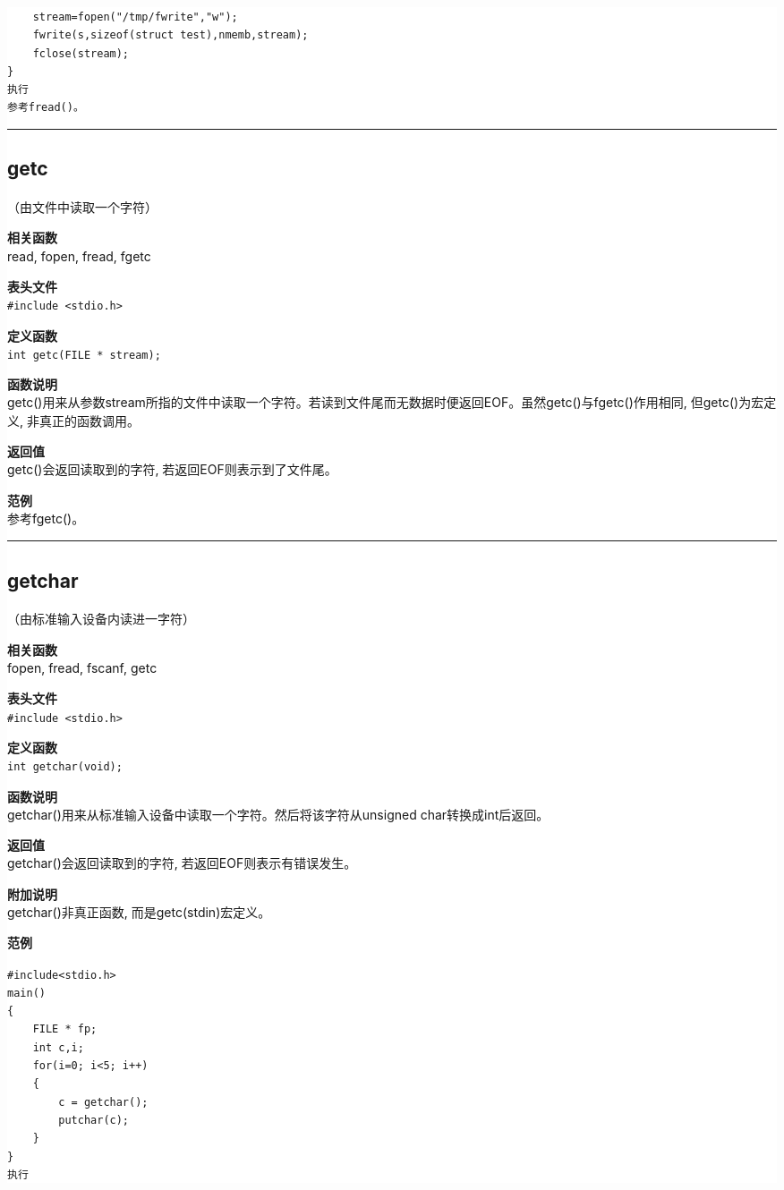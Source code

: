 ```
    stream=fopen("/tmp/fwrite","w");
    fwrite(s,sizeof(struct test),nmemb,stream);
    fclose(stream);
}
执行
参考fread()。
```

---

## getc
（由文件中读取一个字符）

**相关函数**  
read, fopen, fread, fgetc

**表头文件**  
`#include <stdio.h>`

**定义函数**  
`int getc(FILE * stream);`

**函数说明**  
getc()用来从参数stream所指的文件中读取一个字符。若读到文件尾而无数据时便返回EOF。虽然getc()与fgetc()作用相同, 但getc()为宏定义, 非真正的函数调用。

**返回值**  
getc()会返回读取到的字符, 若返回EOF则表示到了文件尾。

**范例**  
参考fgetc()。

---

## getchar
（由标准输入设备内读进一字符）

**相关函数**  
fopen, fread, fscanf, getc

**表头文件**  
`#include <stdio.h>`

**定义函数**  
`int getchar(void);`

**函数说明**  
getchar()用来从标准输入设备中读取一个字符。然后将该字符从unsigned char转换成int后返回。

**返回值**  
getchar()会返回读取到的字符, 若返回EOF则表示有错误发生。

**附加说明**  
getchar()非真正函数, 而是getc(stdin)宏定义。

**范例**  
```
#include<stdio.h>
main()
{
    FILE * fp;
    int c,i;
    for(i=0; i<5; i++)
    {
        c = getchar();
        putchar(c);
    }
}
执行
```